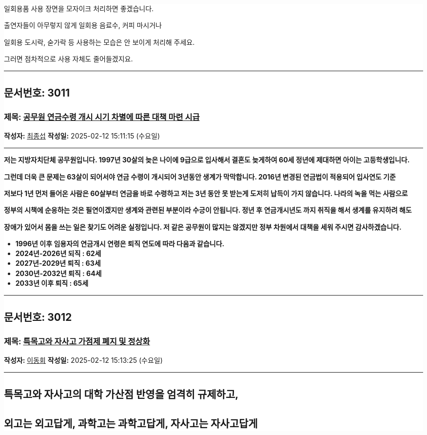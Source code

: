 일회용품 사용 장면을 모자이크 처리하면 좋겠습니다.

출연자들이 아무렇지 않게 일회용 음료수, 커피 마시거나

일회용 도시락, 숟가락 등 사용하는 모습은 안 보이게 처리해 주세요.

그러면 점차적으로 사용 자체도 줄어들겠지요.

---





## 문서번호: 3011

### 제목: [공무원 연금수령 개시 시기 차별에 따른 대책 마련 시급](https://q4all.kr/redirect/detail/25adc6da-4e09-496a-b9e0-5b059337f040)

**작성자:** [최종섭](https://q4all.kr/user/profile/4300)
**작성일:** 2025-02-12 15:11:15 (수요일)

---

**저는 지방자치단체 공무원입니다. 1997년 30살의 늦은 나이에 9급으로 입사해서 결혼도 늦게하여 60세 정년에 제대하면 아이는 고등학생입니다.**

**그런데 더욱 큰 문제는 63살이 되어서야 연금 수령이 개시되어 3년동안 생계가 막막합니다. 2016년 변경된 연금법이 적용되어 입사연도 기준**

**저보다 1년 먼저 들어온 사람은 60살부터 연금을 바로 수령하고 저는 3년 동안 못 받는게 도저히 납득이 가지 않습니다. 나라의 녹을 먹는 사람으로**

**정부의 시책에 순응하는 것은 필연이겠지만 생계와 관련된 부분이라 수긍이 안됩니다. 정년 후 연금개시년도 까지 취직을 해서 생계를 유지하려 해도**

**장애가 있어서 몸을 쓰는 일은 찾기도 어려운 실정입니다. 저 같은 공무원이 많지는 않겠지만 정부 차원에서 대책을 세워 주시면 감사하겠습니다.**

* **1996년 이후 임용자의 연금개시 연령은 퇴직 연도에 따라 다음과 같습니다.**
* **2024년-2026년 되직 : 62세**
* **2027년-2029년 퇴직 : 63세**
* **2030년-2032년 퇴직 : 64세**
* **2033년 이후 퇴직 : 65세**

---





## 문서번호: 3012

### 제목: [특목고와 자사고 가점제 폐지 및 정상화](https://q4all.kr/redirect/detail/e403819c-172e-44fb-8f0a-9e5ca83be04e)

**작성자:** [이동회](https://q4all.kr/user/profile/3856)
**작성일:** 2025-02-12 15:13:25 (수요일)

---

특목고와 자사고의 대학 가산점 반영을 엄격히 규제하고,
------------------------------

외고는 외고답게, 과학고는 과학고답게, 자사고는 자사고답게
--------------------------------
